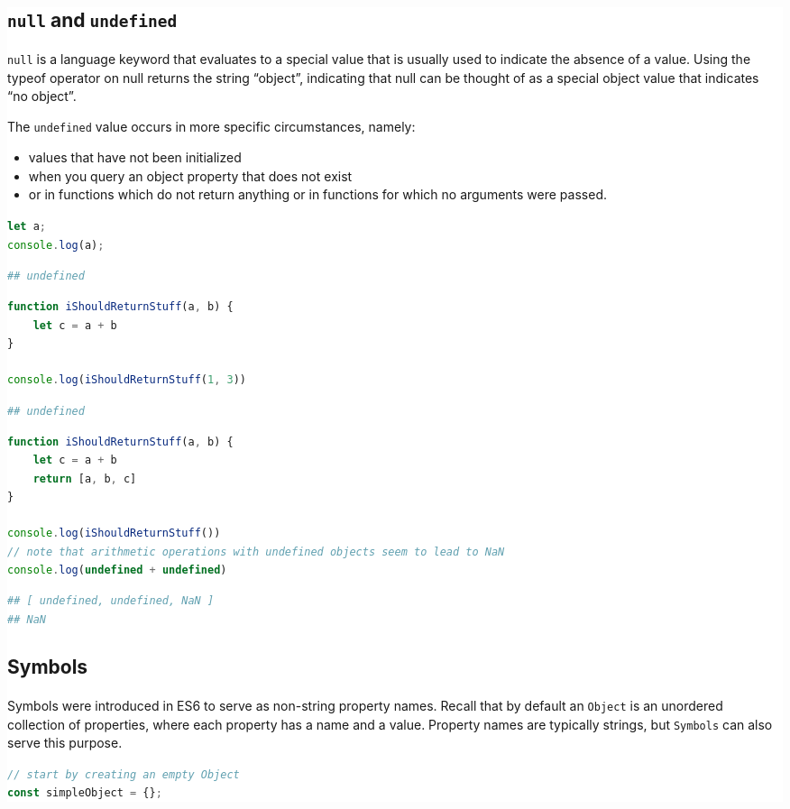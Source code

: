 ## `null` and `undefined`

`null` is a language keyword that evaluates to a special value that is usually used to indicate the absence of a value. Using the typeof operator on null returns the string “object”, indicating that null can be thought of as a special object value that indicates “no object”.

The `undefined` value occurs in more specific circumstances, namely:
* values that have not been initialized
* when you query an object property that does not exist
* or in functions which do not return anything or in functions for which no arguments were passed.


```javascript
let a;
console.log(a);
```
```bash
## undefined
```


```javascript
function iShouldReturnStuff(a, b) {
    let c = a + b
}

console.log(iShouldReturnStuff(1, 3))
```
```bash
## undefined
```


```javascript
function iShouldReturnStuff(a, b) {
    let c = a + b
    return [a, b, c]
}

console.log(iShouldReturnStuff())
// note that arithmetic operations with undefined objects seem to lead to NaN
console.log(undefined + undefined)
```
```bash
## [ undefined, undefined, NaN ]
## NaN
```

## Symbols

Symbols were introduced in ES6 to serve as non-string property names. Recall that by default an `Object` is an unordered collection of properties, where each property has a name and a value. Property names are typically strings, but `Symbols` can also serve this purpose.


```javascript
// start by creating an empty Object
const simpleObject = {};
```
